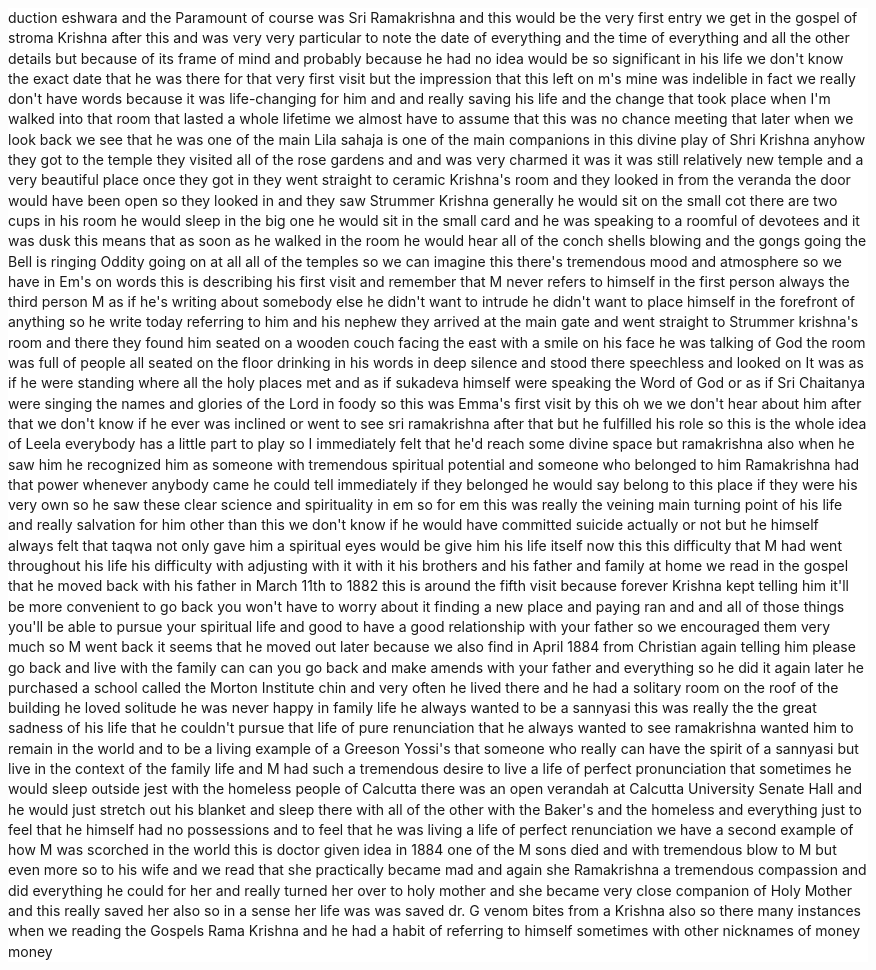 duction eshwara and the Paramount of course was Sri Ramakrishna and this would be the very first entry we get in the gospel of stroma Krishna after this and was very very particular to note the date of everything and the time of everything and all the other details but because of its frame of mind and probably because he had no idea would be so significant in his life we don't know the exact date that he was there for that very first visit but the impression that this left on m's mine was indelible in fact we really don't have words because it was life-changing for him and and really saving his life and the change that took place when I'm walked into that room that lasted a whole lifetime we almost have to assume that this was no chance meeting that later when we look back we see that he was one of the main Lila sahaja is one of the main companions in this divine play of Shri Krishna anyhow they got to the temple they visited all of the rose gardens and and was very charmed it was it was still relatively new temple and a very beautiful place once they got in they went straight to ceramic Krishna's room and they looked in from the veranda the door would have been open so they looked in and they saw Strummer Krishna generally he would sit on the small cot there are two cups in his room he would sleep in the big one he would sit in the small card and he was speaking to a roomful of devotees and it was dusk this means that as soon as he walked in the room he would hear all of the conch shells blowing and the gongs going the Bell is ringing Oddity going on at all all of the temples so we can imagine this there's tremendous mood and atmosphere so we have in Em's on words this is describing his first visit and remember that M never refers to himself in the first person always the third person M as if he's writing about somebody else he didn't want to intrude he didn't want to place himself in the forefront of anything so he write today referring to him and his nephew they arrived at the main gate and went straight to Strummer krishna's room and there they found him seated on a wooden couch facing the east with a smile on his face he was talking of God the room was full of people all seated on the floor drinking in his words in deep silence and stood there speechless and looked on It was as if he were standing where all the holy places met and as if sukadeva himself were speaking the Word of God or as if Sri Chaitanya were singing the names and glories of the Lord in foody so this was Emma's first visit by this oh we we don't hear about him after that we don't know if he ever was inclined or went to see sri ramakrishna after that but he fulfilled his role so this is the whole idea of Leela everybody has a little part to play so I immediately felt that he'd reach some divine space but ramakrishna also when he saw him he recognized him as someone with tremendous spiritual potential and someone who belonged to him Ramakrishna had that power whenever anybody came he could tell immediately if they belonged he would say belong to this place if they were his very own so he saw these clear science and spirituality in em so for em this was really the veining main turning point of his life and really salvation for him other than this we don't know if he would have committed suicide actually or not but he himself always felt that taqwa not only gave him a spiritual eyes would be give him his life itself now this this difficulty that M had went throughout his life his difficulty with adjusting with it with it his brothers and his father and family at home we read in the gospel that he moved back with his father in March 11th to 1882 this is around the fifth visit because forever Krishna kept telling him it'll be more convenient to go back you won't have to worry about it finding a new place and paying ran and and all of those things you'll be able to pursue your spiritual life and good to have a good relationship with your father so we encouraged them very much so M went back it seems that he moved out later because we also find in April 1884 from Christian again telling him please go back and live with the family can can you go back and make amends with your father and everything so he did it again later he purchased a school called the Morton Institute chin and very often he lived there and he had a solitary room on the roof of the building he loved solitude he was never happy in family life he always wanted to be a sannyasi this was really the the great sadness of his life that he couldn't pursue that life of pure renunciation that he always wanted to see ramakrishna wanted him to remain in the world and to be a living example of a Greeson Yossi's that someone who really can have the spirit of a sannyasi but live in the context of the family life and M had such a tremendous desire to live a life of perfect pronunciation that sometimes he would sleep outside jest with the homeless people of Calcutta there was an open verandah at Calcutta University Senate Hall and he would just stretch out his blanket and sleep there with all of the other with the Baker's and the homeless and everything just to feel that he himself had no possessions and to feel that he was living a life of perfect renunciation we have a second example of how M was scorched in the world this is doctor given idea in 1884 one of the M sons died and with tremendous blow to M but even more so to his wife and we read that she practically became mad and again she Ramakrishna a tremendous compassion and did everything he could for her and really turned her over to holy mother and she became very close companion of Holy Mother and this really saved her also so in a sense her life was was saved dr. G venom bites from a Krishna also so there many instances when we reading the Gospels Rama Krishna and he had a habit of referring to himself sometimes with other nicknames of money money